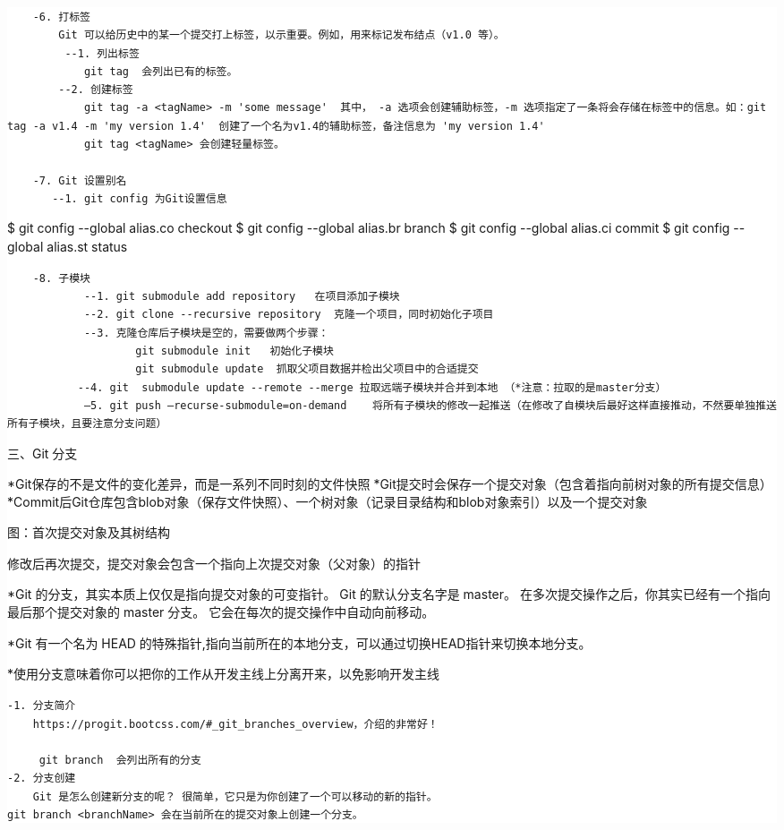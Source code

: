         -6. 打标签
            Git 可以给历史中的某一个提交打上标签，以示重要。例如，用来标记发布结点（v1.0 等）。
             --1. 列出标签
                git tag  会列出已有的标签。
            --2. 创建标签
                git tag -a <tagName> -m 'some message'  其中， -a 选项会创建辅助标签，-m 选项指定了一条将会存储在标签中的信息。如：git tag -a v1.4 -m 'my version 1.4'  创建了一个名为v1.4的辅助标签，备注信息为 'my version 1.4'
                git tag <tagName> 会创建轻量标签。
         
        -7. Git 设置别名
           --1. git config 为Git设置信息
$ git config --global alias.co checkout
$ git config --global alias.br branch
$ git config --global alias.ci commit
$ git config --global alias.st status
  
        -8. 子模块
                --1. git submodule add repository   在项目添加子模块
                --2. git clone --recursive repository  克隆一个项目，同时初始化子项目 
                --3. 克隆仓库后子模块是空的，需要做两个步骤：
                        git submodule init   初始化子模块
                        git submodule update  抓取父项目数据并检出父项目中的合适提交
               --4. git  submodule update --remote --merge 拉取远端子模块并合并到本地 （*注意：拉取的是master分支）
                —5. git push —recurse-submodule=on-demand    将所有子模块的修改一起推送（在修改了自模块后最好这样直接推动，不然要单独推送所有子模块，且要注意分支问题）
                 


三、Git 分支
      
  *Git保存的不是文件的变化差异，而是一系列不同时刻的文件快照
  *Git提交时会保存一个提交对象（包含着指向前树对象的所有提交信息）
  *Commit后Git仓库包含blob对象（保存文件快照）、一个树对象（记录目录结构和blob对象索引）以及一个提交对象

图：首次提交对象及其树结构



修改后再次提交，提交对象会包含一个指向上次提交对象（父对象）的指针




  *Git 的分支，其实本质上仅仅是指向提交对象的可变指针。 Git 的默认分支名字是 master。 在多次提交操作之后，你其实已经有一个指向最后那个提交对象的 master 分支。 它会在每次的提交操作中自动向前移动。

  *Git 有一个名为 HEAD 的特殊指针,指向当前所在的本地分支，可以通过切换HEAD指针来切换本地分支。




  *使用分支意味着你可以把你的工作从开发主线上分离开来，以免影响开发主线


    -1. 分支简介
        https://progit.bootcss.com/#_git_branches_overview，介绍的非常好！
        
         git branch  会列出所有的分支
    -2. 分支创建
        Git 是怎么创建新分支的呢？ 很简单，它只是为你创建了一个可以移动的新的指针。
    git branch <branchName> 会在当前所在的提交对象上创建一个分支。
        